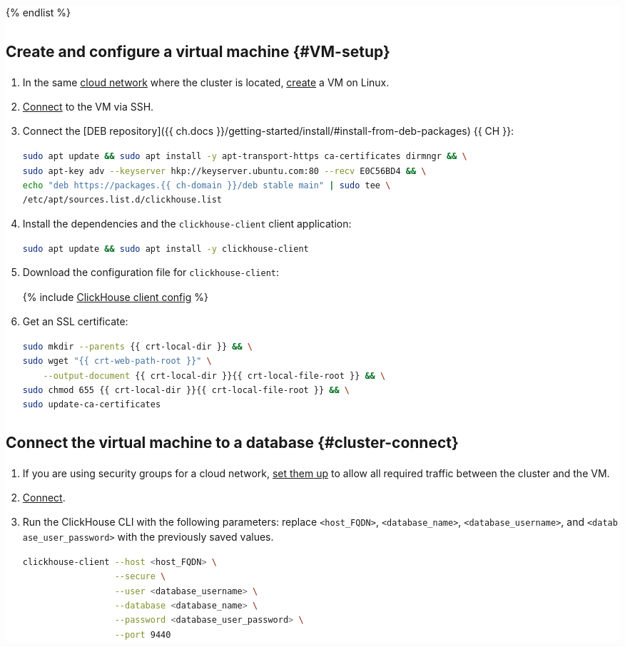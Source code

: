 {% endlist %}

## Create and configure a virtual machine {#VM-setup}

1. In the same [cloud network](../../vpc/concepts/network.md) where the cluster is located, [create](../../compute/operations/vm-create/create-linux-vm.md) a VM on Linux. 
1. [Connect](../../compute/operations/vm-connect/ssh.md) to the VM via SSH.
1. Connect the [DEB repository]({{ ch.docs }}/getting-started/install/#install-from-deb-packages) {{ CH }}:

   ```bash
   sudo apt update && sudo apt install -y apt-transport-https ca-certificates dirmngr && \
   sudo apt-key adv --keyserver hkp://keyserver.ubuntu.com:80 --recv E0C56BD4 && \
   echo "deb https://packages.{{ ch-domain }}/deb stable main" | sudo tee \
   /etc/apt/sources.list.d/clickhouse.list
   ```

1. Install the dependencies and the `clickhouse-client` client application:

   ```bash
   sudo apt update && sudo apt install -y clickhouse-client
   ```

1. Download the configuration file for `clickhouse-client`:

   {% include [ClickHouse client config](../../_includes/mdb/mch/client-config.md) %}

1. Get an SSL certificate:

   ```bash
   sudo mkdir --parents {{ crt-local-dir }} && \
   sudo wget "{{ crt-web-path-root }}" \
       --output-document {{ crt-local-dir }}{{ crt-local-file-root }} && \
   sudo chmod 655 {{ crt-local-dir }}{{ crt-local-file-root }} && \
   sudo update-ca-certificates
   ```

## Connect the virtual machine to a database {#cluster-connect}

1. If you are using security groups for a cloud network, [set them up](../../managed-clickhouse/operations/connect.md#configuring-security-groups) to allow all required traffic between the cluster and the VM.

1. [Connect](../../compute/operations/vm-connect/ssh.md).
1. Run the ClickHouse CLI with the following parameters: replace `<host_FQDN>`, `<database_name>`, `<database_username>`, and `<database_user_password>` with the previously saved values.

   ```bash
   clickhouse-client --host <host_FQDN> \
                     --secure \
                     --user <database_username> \
                     --database <database_name> \
                     --password <database_user_password> \
                     --port 9440
   ```
